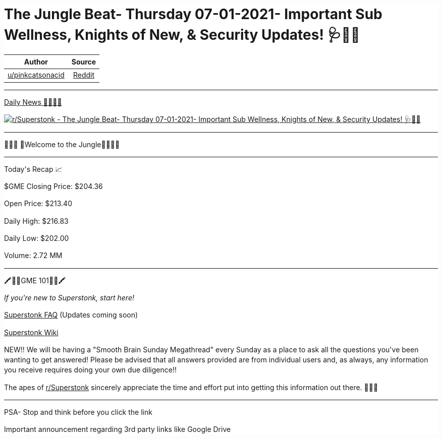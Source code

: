 The Jungle Beat- Thursday 07-01-2021- Important Sub Wellness, Knights of New, & Security Updates! 🩺🦍💪
========================================================================================================

| Author       | Source       | 
| :-------------: |:-------------:|
|  [u/pinkcatsonacid](https://www.reddit.com/user/pinkcatsonacid/) | [Reddit](https://www.reddit.com/r/Superstonk/comments/obu8p4/the_jungle_beat_thursday_07012021_important_sub/) | 

---

[Daily News 🦍💎🙌🚀](https://www.reddit.com/r/Superstonk/search?q=flair_name%3A%22Daily%20News%20%F0%9F%A6%8D%F0%9F%92%8E%F0%9F%99%8C%F0%9F%9A%80%22&restrict_sr=1)

[![r/Superstonk - The Jungle Beat- Thursday 07-01-2021- Important Sub Wellness, Knights of New, & Security Updates! 🩺🦍💪](https://preview.redd.it/61hdn2cjnm871.png?width=1426&format=png&auto=webp&s=efe295194054a2e93d72b6f17cb25cbe548c3308)](https://preview.redd.it/61hdn2cjnm871.png?width=1426&format=png&auto=webp&s=efe295194054a2e93d72b6f17cb25cbe548c3308)

__________________________________________________________________

🎤🎸🥁 🦍Welcome to the Jungle🦍🥁🎸🎤

__________________________________________________________________

Today's Recap 📈

$GME Closing Price: $204.36

Open Price: $213.40

Daily High: $216.83

Daily Low: $202.00

Volume: 2.72 MM

_____________________________________________________________________

🖍🍎🚌GME 101🚌🍎🖍

*If you're new to Superstonk, start here!*

[Superstonk FAQ](https://www.reddit.com/r/Superstonk/wiki/index/faq#wiki_how_do_i.2C_as_a_retail_investor.2C_stand_a_chance_against_the_hedge_funds.3F) (Updates coming soon)

[Superstonk Wiki](https://www.reddit.com/r/Superstonk/wiki/index)

NEW!! We will be having a "Smooth Brain Sunday Megathread" every Sunday as a place to ask all the questions you've been wanting to get answered! Please be advised that all answers provided are from individual users and, as always, any information you receive requires doing your own due diligence!!

The apes of [r/Superstonk](https://www.reddit.com/r/Superstonk/) sincerely appreciate the time and effort put into getting this information out there. 🦍🤝💪

_______________________________________________________________________________

PSA- Stop and think before you click the link

Important announcement regarding 3rd party links like Google Drive
